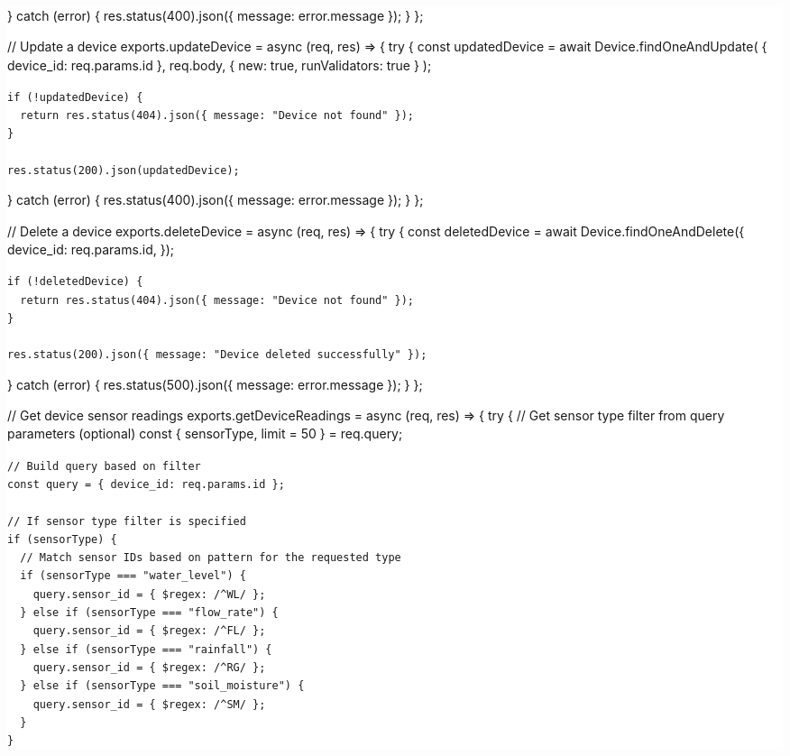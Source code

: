 } catch (error) {
res.status(400).json({ message: error.message });
}
};

// Update a device
exports.updateDevice = async (req, res) => {
try {
const updatedDevice = await Device.findOneAndUpdate(
{ device_id: req.params.id },
req.body,
{ new: true, runValidators: true }
);

    if (!updatedDevice) {
      return res.status(404).json({ message: "Device not found" });
    }

    res.status(200).json(updatedDevice);

} catch (error) {
res.status(400).json({ message: error.message });
}
};

// Delete a device
exports.deleteDevice = async (req, res) => {
try {
const deletedDevice = await Device.findOneAndDelete({
device_id: req.params.id,
});

    if (!deletedDevice) {
      return res.status(404).json({ message: "Device not found" });
    }

    res.status(200).json({ message: "Device deleted successfully" });

} catch (error) {
res.status(500).json({ message: error.message });
}
};

// Get device sensor readings
exports.getDeviceReadings = async (req, res) => {
try {
// Get sensor type filter from query parameters (optional)
const { sensorType, limit = 50 } = req.query;

    // Build query based on filter
    const query = { device_id: req.params.id };

    // If sensor type filter is specified
    if (sensorType) {
      // Match sensor IDs based on pattern for the requested type
      if (sensorType === "water_level") {
        query.sensor_id = { $regex: /^WL/ };
      } else if (sensorType === "flow_rate") {
        query.sensor_id = { $regex: /^FL/ };
      } else if (sensorType === "rainfall") {
        query.sensor_id = { $regex: /^RG/ };
      } else if (sensorType === "soil_moisture") {
        query.sensor_id = { $regex: /^SM/ };
      }
    }
